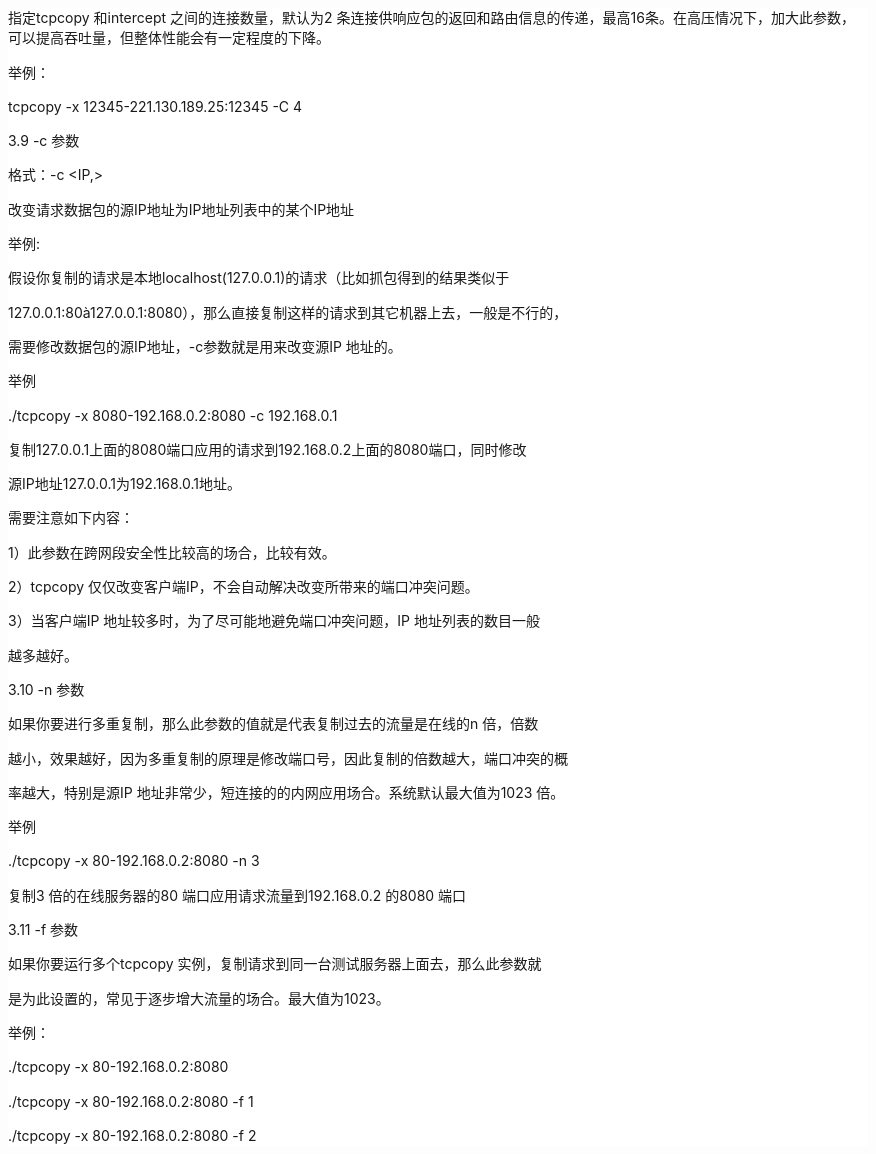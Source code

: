 指定tcpcopy 和intercept 之间的连接数量，默认为2 条连接供响应包的返回和路由信息的传递，最高16条。在高压情况下，加大此参数，可以提高吞吐量，但整体性能会有一定程度的下降。

举例：

tcpcopy  -x 12345-221.130.189.25:12345 -C 4

3.9 -c 参数

格式：-c &lt;IP,&gt;

改变请求数据包的源IP地址为IP地址列表中的某个IP地址

举例:

假设你复制的请求是本地localhost\(127.0.0.1\)的请求（比如抓包得到的结果类似于

127.0.0.1:80à127.0.0.1:8080），那么直接复制这样的请求到其它机器上去，一般是不行的，

需要修改数据包的源IP地址，-c参数就是用来改变源IP 地址的。

举例

./tcpcopy -x 8080-192.168.0.2:8080 -c 192.168.0.1

复制127.0.0.1上面的8080端口应用的请求到192.168.0.2上面的8080端口，同时修改

源IP地址127.0.0.1为192.168.0.1地址。

需要注意如下内容：

1）此参数在跨网段安全性比较高的场合，比较有效。

2）tcpcopy 仅仅改变客户端IP，不会自动解决改变所带来的端口冲突问题。

3）当客户端IP 地址较多时，为了尽可能地避免端口冲突问题，IP 地址列表的数目一般

越多越好。

3.10 -n 参数

如果你要进行多重复制，那么此参数的值就是代表复制过去的流量是在线的n 倍，倍数

越小，效果越好，因为多重复制的原理是修改端口号，因此复制的倍数越大，端口冲突的概

率越大，特别是源IP 地址非常少，短连接的的内网应用场合。系统默认最大值为1023 倍。

举例

./tcpcopy -x 80-192.168.0.2:8080 -n 3

复制3 倍的在线服务器的80 端口应用请求流量到192.168.0.2 的8080 端口

3.11 -f 参数

如果你要运行多个tcpcopy 实例，复制请求到同一台测试服务器上面去，那么此参数就

是为此设置的，常见于逐步增大流量的场合。最大值为1023。

举例：

./tcpcopy -x 80-192.168.0.2:8080

./tcpcopy -x 80-192.168.0.2:8080 -f 1

./tcpcopy -x 80-192.168.0.2:8080 -f 2
